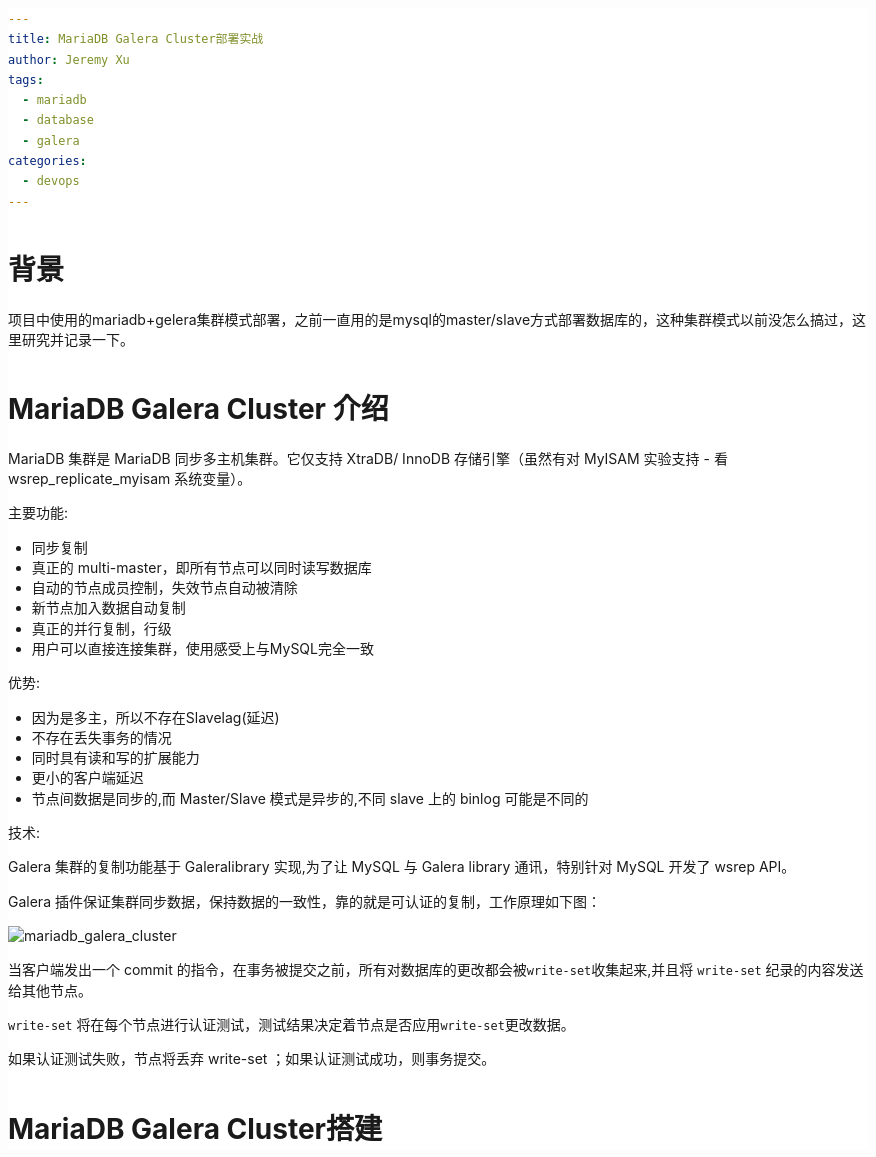 ```yaml
---
title: MariaDB Galera Cluster部署实战
author: Jeremy Xu
tags:
  - mariadb
  - database
  - galera
categories:
  - devops
---
```


# 背景

项目中使用的mariadb+gelera集群模式部署，之前一直用的是mysql的master/slave方式部署数据库的，这种集群模式以前没怎么搞过，这里研究并记录一下。

# MariaDB Galera Cluster 介绍

MariaDB 集群是 MariaDB 同步多主机集群。它仅支持 XtraDB/ InnoDB 存储引擎（虽然有对 MyISAM 实验支持 - 看 wsrep_replicate_myisam 系统变量）。

主要功能:

- 同步复制
- 真正的 multi-master，即所有节点可以同时读写数据库
- 自动的节点成员控制，失效节点自动被清除
- 新节点加入数据自动复制
- 真正的并行复制，行级
- 用户可以直接连接集群，使用感受上与MySQL完全一致

优势:

- 因为是多主，所以不存在Slavelag(延迟)
- 不存在丢失事务的情况
- 同时具有读和写的扩展能力
- 更小的客户端延迟
- 节点间数据是同步的,而 Master/Slave 模式是异步的,不同 slave 上的 binlog 可能是不同的

技术:

Galera 集群的复制功能基于 Galeralibrary 实现,为了让 MySQL 与 Galera library 通讯，特别针对 MySQL 开发了 wsrep API。

Galera 插件保证集群同步数据，保持数据的一致性，靠的就是可认证的复制，工作原理如下图：

![mariadb_galera_cluster](http://blog-images-1252238296.cosgz.myqcloud.com/mariadb_galera_cluster.png)

当客户端发出一个 commit 的指令，在事务被提交之前，所有对数据库的更改都会被`write-set`收集起来,并且将 `write-set` 纪录的内容发送给其他节点。

`write-set` 将在每个节点进行认证测试，测试结果决定着节点是否应用`write-set`更改数据。

如果认证测试失败，节点将丢弃 write-set ；如果认证测试成功，则事务提交。

# MariaDB Galera Cluster搭建
